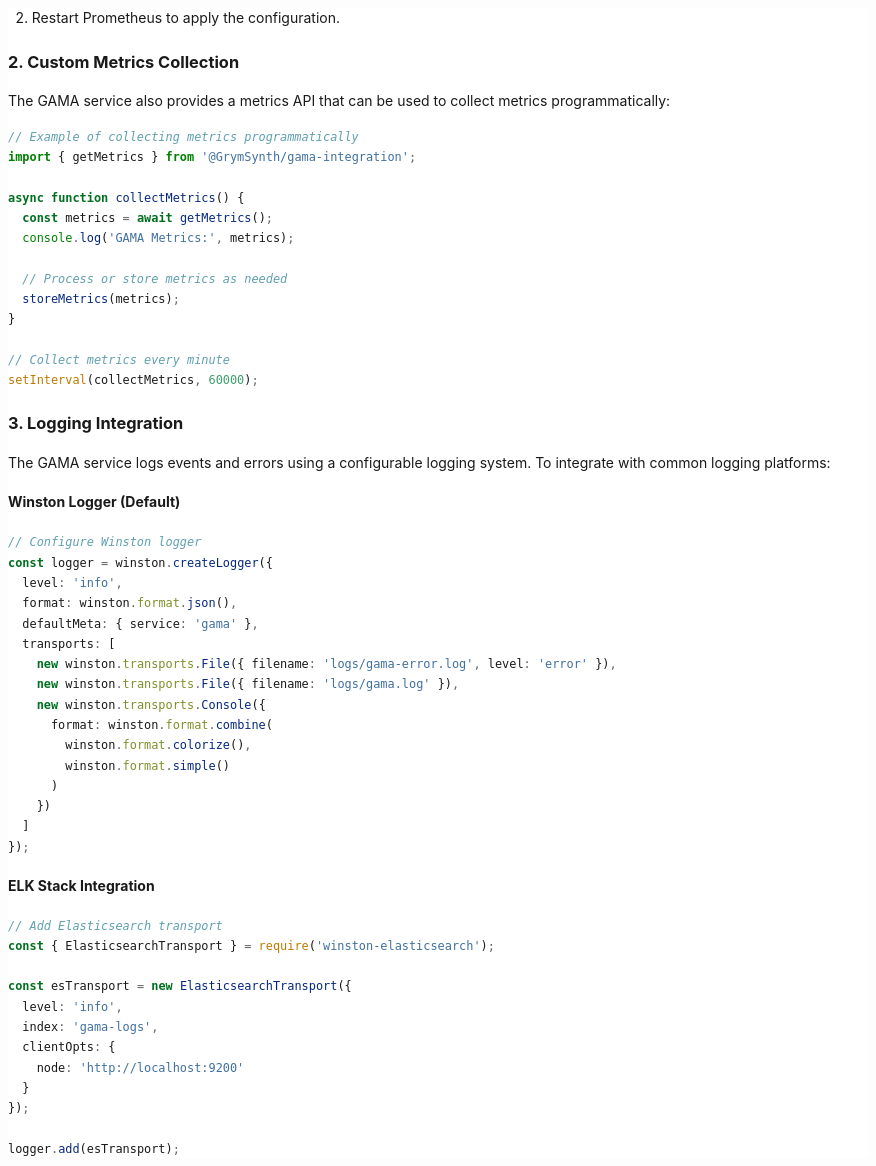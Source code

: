 2. Restart Prometheus to apply the configuration.

### 2. Custom Metrics Collection

The GAMA service also provides a metrics API that can be used to collect metrics programmatically:

```typescript
// Example of collecting metrics programmatically
import { getMetrics } from '@GrymSynth/gama-integration';

async function collectMetrics() {
  const metrics = await getMetrics();
  console.log('GAMA Metrics:', metrics);

  // Process or store metrics as needed
  storeMetrics(metrics);
}

// Collect metrics every minute
setInterval(collectMetrics, 60000);
```

### 3. Logging Integration

The GAMA service logs events and errors using a configurable logging system. To integrate with common logging platforms:

#### Winston Logger (Default)

```typescript
// Configure Winston logger
const logger = winston.createLogger({
  level: 'info',
  format: winston.format.json(),
  defaultMeta: { service: 'gama' },
  transports: [
    new winston.transports.File({ filename: 'logs/gama-error.log', level: 'error' }),
    new winston.transports.File({ filename: 'logs/gama.log' }),
    new winston.transports.Console({
      format: winston.format.combine(
        winston.format.colorize(),
        winston.format.simple()
      )
    })
  ]
});
```

#### ELK Stack Integration

```typescript
// Add Elasticsearch transport
const { ElasticsearchTransport } = require('winston-elasticsearch');

const esTransport = new ElasticsearchTransport({
  level: 'info',
  index: 'gama-logs',
  clientOpts: {
    node: 'http://localhost:9200'
  }
});

logger.add(esTransport);
```
